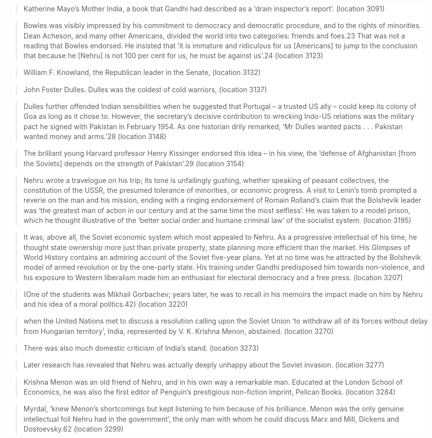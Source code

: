 
> Katherine Mayo’s Mother India, a book that Gandhi had described as a ‘drain inspector’s report’. (location 3091)

> Bowles was visibly impressed by his commitment to democracy and democratic procedure, and to the rights of minorities. Dean Acheson, and many other Americans, divided the world into two categories: friends and foes.23 That was not a reading that Bowles endorsed. He insisted that ‘it is immature and ridiculous for us [Americans] to jump to the conclusion that because he [Nehru] is not 100 per cent for us, he must be against us’.24 (location 3123)

> William F. Knowland, the Republican leader in the Senate, (location 3132)

> John Foster Dulles. Dulles was the coldest of cold warriors, (location 3137)

> Dulles further offended Indian sensibilities when he suggested that Portugal – a trusted US ally – could keep its colony of Goa as long as it chose to. However, the secretary’s decisive contribution to wrecking Indo-US relations was the military pact he signed with Pakistan in February 1954. As one historian drily remarked, ‘Mr Dulles wanted pacts . . . Pakistan wanted money and arms.’28 (location 3148)

> The brilliant young Harvard professor Henry Kissinger endorsed this idea – in his view, the ‘defense of Afghanistan [from the Soviets] depends on the strength of Pakistan’.29 (location 3154)

> Nehru wrote a travelogue on his trip; its tone is unfailingly gushing, whether speaking of peasant collectives, the constitution of the USSR, the presumed tolerance of minorities, or economic progress. A visit to Lenin’s tomb prompted a reverie on the man and his mission, ending with a ringing endorsement of Romain Rolland’s claim that the Bolshevik leader was ‘the greatest man of action in our century and at the same time the most selfless’. He was taken to a model prison, which he thought illustrative of the ‘better social order and humane criminal law’ of the socialist system. (location 3195)

> It was, above all, the Soviet economic system which most appealed to Nehru. As a progressive intellectual of his time, he thought state ownership more just than private property, state planning more efficient than the market. His Glimpses of World History contains an admiring account of the Soviet five-year plans. Yet at no time was he attracted by the Bolshevik model of armed revolution or by the one-party state. His training under Gandhi predisposed him towards non-violence, and his exposure to Western liberalism made him an enthusiast for electoral democracy and a free press. (location 3207)

> (One of the students was Mikhail Gorbachev; years later, he was to recall in his memoirs the impact made on him by Nehru and his idea of a moral politics.42) (location 3220)

> when the United Nations met to discuss a resolution calling upon the Soviet Union ‘to withdraw all of its forces without delay from Hungarian territory’, India, represented by V. K. Krishna Menon, abstained. (location 3270)

> There was also much domestic criticism of India’s stand. (location 3273)

> Later research has revealed that Nehru was actually deeply unhappy about the Soviet invasion. (location 3277)

> Krishna Menon was an old friend of Nehru, and in his own way a remarkable man. Educated at the London School of Economics, he was also the first editor of Penguin’s prestigious non-fiction imprint, Pelican Books. (location 3284)

> Myrdal, ‘knew Menon’s shortcomings but kept listening to him because of his brilliance. Menon was the only genuine intellectual foil Nehru had in the government’, the only man with whom he could discuss Marx and Mill, Dickens and Dostoevsky.62 (location 3299)
